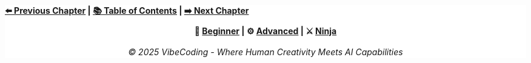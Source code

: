 **[⬅️ Previous Chapter](../Chapter_04_AI_Powered_Backend_Development/Chapter_04_Main.md) | [📚 Table of Contents](../README.md) | [➡️ Next Chapter](../Chapter_06_Advanced_Prompt_Engineering/Chapter_06_Main.md)**

</div>

<div align="center">

**🔰 [Beginner](./Chapter_05_Beginner.md) | ⚙️ [Advanced](./Chapter_05_Advanced.md) | ⚔️ [Ninja](./Chapter_05_Ninja.md)**

</div>

<div align="center">

*© 2025 VibeCoding - Where Human Creativity Meets AI Capabilities*

</div>
